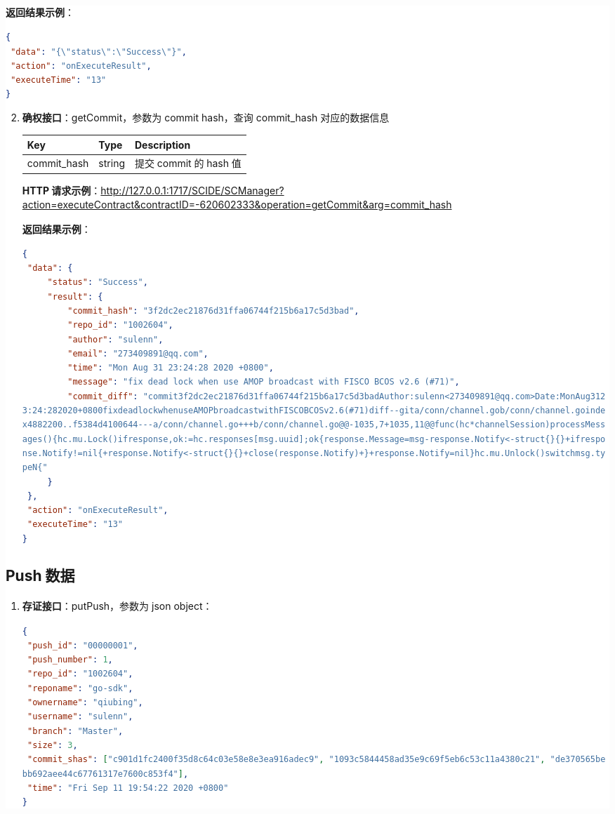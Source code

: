    **返回结果示例**：

   ```json
   {
   	"data": "{\"status\":\"Success\"}",
   	"action": "onExecuteResult",
   	"executeTime": "13"
   }
   ```

2. **确权接口**：getCommit，参数为 commit hash，查询 commit_hash 对应的数据信息

   | Key         | Type   | Description            |
   | ----------- | ------ | ---------------------- |
   | commit_hash | string | 提交 commit 的 hash 值 |

   **HTTP 请求示例**：http://127.0.0.1:1717/SCIDE/SCManager?action=executeContract&contractID=-620602333&operation=getCommit&arg=commit_hash

   **返回结果示例**：

   ```json
   {
   	"data": {
   		"status": "Success",
   		"result": {
   			"commit_hash": "3f2dc2ec21876d31ffa06744f215b6a17c5d3bad",
   			"repo_id": "1002604",
   			"author": "sulenn",
   			"email": "273409891@qq.com",
   			"time": "Mon Aug 31 23:24:28 2020 +0800",
   			"message": "fix dead lock when use AMOP broadcast with FISCO BCOS v2.6 (#71)",
   			"commit_diff": "commit3f2dc2ec21876d31ffa06744f215b6a17c5d3badAuthor:sulenn<273409891@qq.com>Date:MonAug3123:24:282020+0800fixdeadlockwhenuseAMOPbroadcastwithFISCOBCOSv2.6(#71)diff--gita/conn/channel.gob/conn/channel.goindex4882200..f5384d4100644---a/conn/channel.go+++b/conn/channel.go@@-1035,7+1035,11@@func(hc*channelSession)processMessages(){hc.mu.Lock()ifresponse,ok:=hc.responses[msg.uuid];ok{response.Message=msg-response.Notify<-struct{}{}+ifresponse.Notify!=nil{+response.Notify<-struct{}{}+close(response.Notify)+}+response.Notify=nil}hc.mu.Unlock()switchmsg.typeN{"
   		}
   	},
   	"action": "onExecuteResult",
   	"executeTime": "13"
   }
   ```


## Push 数据

1. **存证接口**：putPush，参数为 json object：

   ```json
   {
   	"push_id": "00000001",
   	"push_number": 1,
   	"repo_id": "1002604",
   	"reponame": "go-sdk",
   	"ownername": "qiubing",
   	"username": "sulenn",
   	"branch": "Master",
   	"size": 3,
   	"commit_shas": ["c901d1fc2400f35d8c64c03e58e8e3ea916adec9", "1093c5844458ad35e9c69f5eb6c53c11a4380c21", "de370565bebb692aee44c67761317e7600c853f4"],
   	"time": "Fri Sep 11 19:54:22 2020 +0800"
   }
   ```
